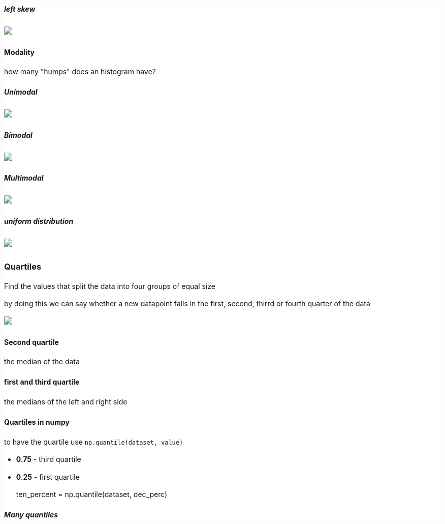 ##### left skew

<img src='https://content.codecademy.com/courses/learn-pandas/distribution-types-ii-skew-left.svg'>


#### Modality 

how many "humps" does an histogram have?

##### Unimodal 

<img src='https://content.codecademy.com/courses/numpy/distribution_type_i/unimodal_new.svg'>

##### Bimodal  

<img src='https://content.codecademy.com/courses/numpy/distribution_type_i/bimodal_new.svg'>

##### Multimodal 

<img src='https://content.codecademy.com/courses/numpy/distribution_type_i/multimodal_new.svg'>

##### uniform distribution

<img src='https://content.codecademy.com/courses/numpy/distribution_type_i/uniform_new.svg'>


### Quartiles

Find the values that split the data into four groups of equal size

by doing this we can say whether a new datapoint falls in the first, second, thirrd or fourth quarter of the data

<img src='https://content.codecademy.com/courses/statistics/quantiles/quartiles.svg'>

#### Second quartile 

the median of the data

#### first and third quartile 

the medians of the left and right side


#### Quartiles in numpy

to have the quartile use `np.quantile(dataset, value)`

* **0.75** - third quartile

* **0.25** - first quartile

     ten_percent = np.quantile(dataset, dec_perc)

##### Many quantiles

